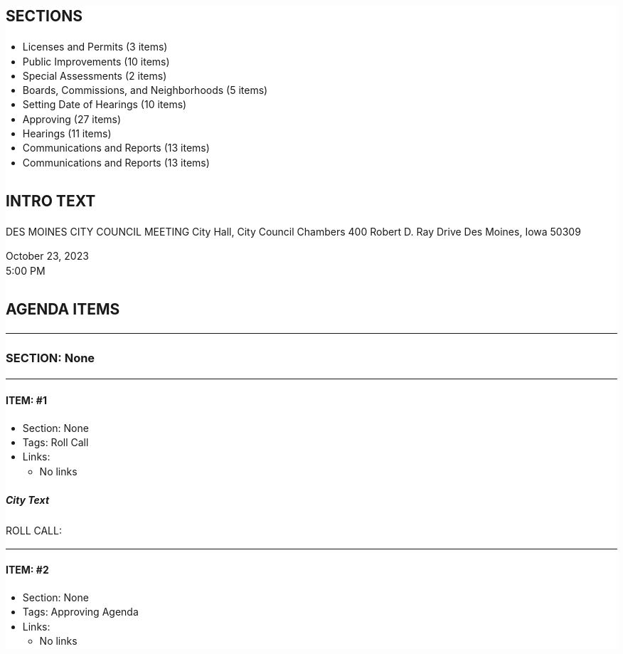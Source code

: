 ## SECTIONS

- Licenses and Permits (3 items)
- Public Improvements (10 items)
- Special Assessments (2 items)
- Boards, Commissions, and Neighborhoods (5 items)
- Setting Date of Hearings (10 items)
- Approving (27 items)
- Hearings (11 items)
- Communications and Reports (13 items)
- Communications and Reports (13 items)

## INTRO TEXT



DES MOINES CITY COUNCIL MEETING 
City Hall, City Council Chambers 
400 Robert D. Ray Drive 
Des Moines, Iowa 50309 

October 23, 2023  
5:00 PM 



## AGENDA ITEMS

---

### SECTION: None

---

#### ITEM: #1

- Section: None
- Tags: Roll Call
- Links:
  -  No links 

##### City Text


ROLL CALL: 



---

#### ITEM: #2

- Section: None
- Tags: Approving Agenda
- Links:
  -  No links 
